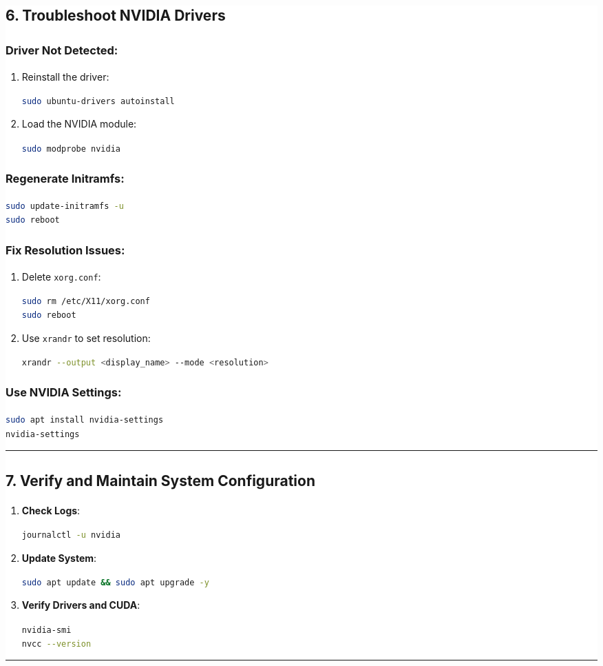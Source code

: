 
## **6. Troubleshoot NVIDIA Drivers**

### Driver Not Detected:
1. Reinstall the driver:
   ```bash
   sudo ubuntu-drivers autoinstall
   ```
2. Load the NVIDIA module:
   ```bash
   sudo modprobe nvidia
   ```

### Regenerate Initramfs:
```bash
sudo update-initramfs -u
sudo reboot
```

### Fix Resolution Issues:
1. Delete `xorg.conf`:
   ```bash
   sudo rm /etc/X11/xorg.conf
   sudo reboot
   ```
2. Use `xrandr` to set resolution:
   ```bash
   xrandr --output <display_name> --mode <resolution>
   ```

### Use NVIDIA Settings:
```bash
sudo apt install nvidia-settings
nvidia-settings
```

---

## **7. Verify and Maintain System Configuration**

1. **Check Logs**:
   ```bash
   journalctl -u nvidia
   ```
2. **Update System**:
   ```bash
   sudo apt update && sudo apt upgrade -y
   ```
3. **Verify Drivers and CUDA**:
   ```bash
   nvidia-smi
   nvcc --version
   ```

---